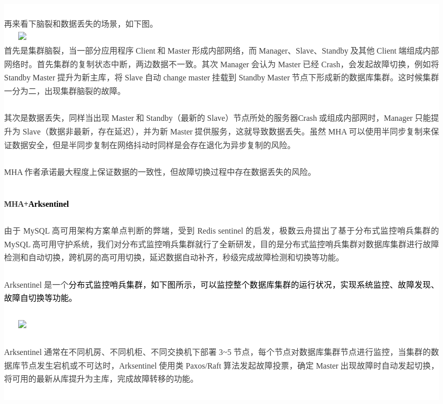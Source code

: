<p style="margin-bottom: 0pt; margin-top: 0pt; font-size: 11pt; color: rgb(73, 73, 73); text-indent: 0em; text-align: justify; line-height: 1.75em;"><span style="color: rgb(63, 63, 63); font-size: 16px; font-family: 微软雅黑, &quot;Microsoft YaHei&quot;;">&nbsp;</span></p>
<p style="margin-bottom: 0pt; margin-top: 0pt; font-size: 11pt; color: rgb(73, 73, 73); text-indent: 0em; text-align: justify; line-height: 1.75em;"><span style="color: rgb(63, 63, 63); font-size: 16px; font-family: 微软雅黑, &quot;Microsoft YaHei&quot;;">再来看下脑裂和数据丢失的场景，如下图。</span></p>
<p style="margin-bottom: 0pt; margin-top: 0pt; font-size: 11pt; color: rgb(73, 73, 73); text-align: justify; text-indent: 0em; line-height: 1.75em;"><span style="color: rgb(63, 63, 63); font-size: 16px; font-family: 微软雅黑, &quot;Microsoft YaHei&quot;;"> &nbsp; &nbsp; &nbsp; &nbsp;<img src="http://s0.lgstatic.com/i/image2/M01/89/68/CgotOV12KuCAbuB4AABOoEdThsk565.png"> &nbsp; &nbsp; &nbsp;</span></p>
<p style="margin-bottom: 0pt; margin-top: 0pt; font-size: 11pt; color: rgb(73, 73, 73); text-indent: 0em; text-align: justify; line-height: 1.75em;"><span style="color: rgb(63, 63, 63); font-size: 16px; font-family: 微软雅黑, &quot;Microsoft YaHei&quot;;">首先是集群脑裂，当一部分应用程序 Client 和 Master 形成内部网络，而 Manager、Slave、Standby 及其他 Client 端组成内部网络时。首先集群的复制状态中断，两边数据不一致。其次 Manager 会认为 Master 已经 Crash，会发起故障切换，例如将 Standby Master 提升为新主库，将 Slave 自动 change master 挂载到 Standby Master 节点下形成新的数据库集群。这时候集群一分为二，出现集群脑裂的故障。</span></p>
<p style="margin-bottom: 0pt; margin-top: 0pt; font-size: 11pt; color: rgb(73, 73, 73); text-indent: 0em; text-align: justify; line-height: 1.75em;"><span style="color: rgb(63, 63, 63); font-size: 16px; font-family: 微软雅黑, &quot;Microsoft YaHei&quot;;">&nbsp;</span></p>
<p style="margin-bottom: 0pt; margin-top: 0pt; font-size: 11pt; color: rgb(73, 73, 73); text-indent: 0em; text-align: justify; line-height: 1.75em;"><span style="color: rgb(63, 63, 63); font-size: 16px; font-family: 微软雅黑, &quot;Microsoft YaHei&quot;;">其次是数据丢失，同样当出现 Master 和 Standby（最新的 Slave）节点所处的服务器Crash 或组成内部网时，Manager 只能提升为 Slave（数据非最新，存在延迟），并为新 Master 提供服务，这就导致数据丢失。虽然 MHA 可以使用半同步复制来保证数据安全，但是半同步复制在网络抖动时同样是会存在退化为异步复制的风险。</span></p>
<p style="margin-bottom: 0pt; margin-top: 0pt; font-size: 11pt; color: rgb(73, 73, 73); text-indent: 0em; text-align: justify; line-height: 1.75em;"><span style="color: rgb(63, 63, 63); font-size: 16px; font-family: 微软雅黑, &quot;Microsoft YaHei&quot;;">&nbsp;</span></p>
<p style="margin-bottom: 0pt; margin-top: 0pt; font-size: 11pt; color: rgb(73, 73, 73); text-indent: 0em; text-align: justify; line-height: 1.75em;"><span style="color: rgb(63, 63, 63); font-size: 16px; font-family: 微软雅黑, &quot;Microsoft YaHei&quot;;">MHA 作者承诺最大程度上保证数据的一致性，但故障切换过程中存在数据丢失的风险。</span></p>
<h2><p style="text-indent: 0em; text-align: justify; line-height: 1.75em;"><span style="color: rgb(63, 63, 63); font-size: 16px; font-family: 微软雅黑, &quot;Microsoft YaHei&quot;;">MHA+<span style="font-family: 微软雅黑, &quot;Microsoft YaHei&quot;; color: rgb(0, 0, 0); font-size: 12pt;">Arksentinel</span></span></p></h2>
<p style="margin-bottom: 0pt; margin-top: 0pt; font-size: 11pt; color: rgb(73, 73, 73); text-indent: 0em; text-align: justify; line-height: 1.75em;"><span style="color: rgb(63, 63, 63); font-size: 16px; font-family: 微软雅黑, &quot;Microsoft YaHei&quot;;">由于 MySQL 高可用架构方案单点判断的弊端，受到 Redis sentinel 的启发，极数云舟提出了基于分布式监控哨兵集群的 MySQL 高可用守护系统，我们对分布式监控哨兵集群就行了全新研发，目的是分布式监控哨兵集群对数据库集群进行故障检测和自动切换，跨机房的高可用切换，延迟数据自动补齐，秒级完成故障检测和切换等功能。</span></p>
<p style="margin-bottom: 0pt; margin-top: 0pt; font-size: 11pt; color: rgb(73, 73, 73); text-indent: 0em; text-align: justify; line-height: 1.75em;"><span style="color: rgb(63, 63, 63); font-size: 16px; font-family: 微软雅黑, &quot;Microsoft YaHei&quot;;">&nbsp;</span></p>
<p style="margin-bottom: 0pt; margin-top: 0pt; font-size: 11pt; color: rgb(73, 73, 73); text-indent: 0em; text-align: justify; line-height: 1.75em;"><span style="color: rgb(63, 63, 63); font-size: 16px; font-family: 微软雅黑, &quot;Microsoft YaHei&quot;;">Arksentinel 是一个<span style="font-family: 微软雅黑, &quot;Microsoft YaHei&quot;; color: rgb(0, 0, 0); font-size: 12pt;">分布式监控哨兵集群，如下图所示，可以监控整个数据库集群的运行状况，实现系统监控、故障发现、故障自切换等功能。</span></span></p>
<p style="margin-bottom: 0pt; margin-top: 0pt; font-size: 11pt; color: rgb(73, 73, 73); text-indent: 0em; text-align: justify; line-height: 1.75em;"><span style="color: rgb(63, 63, 63); font-size: 16px; font-family: 微软雅黑, &quot;Microsoft YaHei&quot;;"><br></span></p>
<p style="margin-bottom: 0pt; margin-top: 0pt; font-size: 11pt; color: rgb(73, 73, 73); text-align: justify; text-indent: 0em; line-height: 1.75em;"><span style="color: rgb(63, 63, 63); font-size: 16px; font-family: 微软雅黑, &quot;Microsoft YaHei&quot;;"> &nbsp; &nbsp; &nbsp; &nbsp;<img src="http://s0.lgstatic.com/i/image2/M01/89/48/CgoB5l12KuCAe9UwAAB64eDhFRA040.png"> &nbsp; &nbsp; &nbsp;</span></p>
<p style="margin-bottom: 0pt; margin-top: 0pt; font-size: 11pt; color: rgb(73, 73, 73); text-indent: 0em; text-align: justify; line-height: 1.75em;"><span style="color: rgb(63, 63, 63); font-size: 16px; font-family: 微软雅黑, &quot;Microsoft YaHei&quot;;"><br></span></p>
<p style="margin-bottom: 0pt; margin-top: 0pt; font-size: 11pt; color: rgb(73, 73, 73); text-indent: 0em; text-align: justify; line-height: 1.75em;"><span style="color: rgb(63, 63, 63); font-size: 16px; font-family: 微软雅黑, &quot;Microsoft YaHei&quot;;">Arksentinel 通常在不同机房、不同机柜、不同交换机下部署 3~5 节点，每个节点对数据库集群节点进行监控，当集群的数据库节点发生宕机或不可达时，Arksentinel 使用类 Paxos/Raft 算法发起故障投票，确定 Master 出现故障时自动发起切换，将可用的最新从库提升为主库，完成故障转移的功能。</span></p>
<p style="margin-bottom: 0pt; margin-top: 0pt; font-size: 11pt; color: rgb(73, 73, 73); text-indent: 0em; text-align: justify; line-height: 1.75em;"><span style="color: rgb(63, 63, 63); font-size: 16px; font-family: 微软雅黑, &quot;Microsoft YaHei&quot;;"><br></span></p>